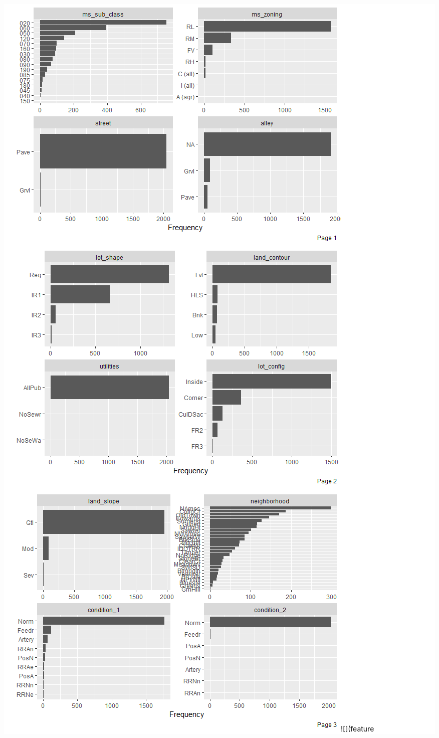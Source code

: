 ![](feature-enginnering_files/figure-gfm/unnamed-chunk-8-1.png)![](feature-enginnering_files/figure-gfm/unnamed-chunk-8-2.png)![](feature-enginnering_files/figure-gfm/unnamed-chunk-8-3.png)![](feature